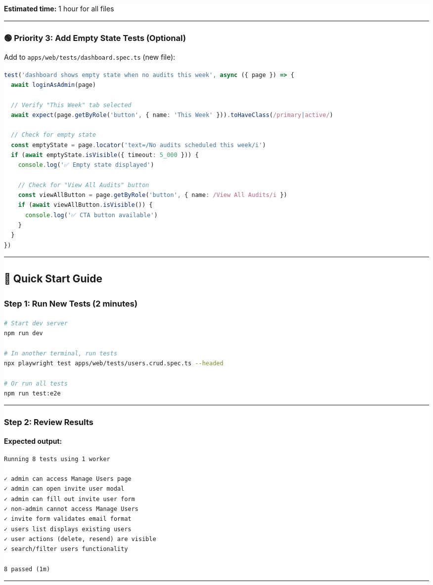 **Estimated time:** 1 hour for all files

---

### **🟢 Priority 3: Add Empty State Tests** (Optional)

Add to `apps/web/tests/dashboard.spec.ts` (new file):

```typescript
test('dashboard shows empty state when no audits this week', async ({ page }) => {
  await loginAsAdmin(page)
  
  // Verify "This Week" tab selected
  await expect(page.getByRole('button', { name: 'This Week' })).toHaveClass(/primary|active/)
  
  // Check for empty state
  const emptyState = page.locator('text=/No audits scheduled this week/i')
  if (await emptyState.isVisible({ timeout: 5_000 })) {
    console.log('✅ Empty state displayed')
    
    // Check for "View All Audits" button
    const viewAllButton = page.getByRole('button', { name: /View All Audits/i })
    if (await viewAllButton.isVisible()) {
      console.log('✅ CTA button available')
    }
  }
})
```

---

## **🚀 Quick Start Guide**

### **Step 1: Run New Tests** (2 minutes)

```bash
# Start dev server
npm run dev

# In another terminal, run tests
npx playwright test apps/web/tests/users.crud.spec.ts --headed

# Or run all tests
npm run test:e2e
```

---

### **Step 2: Review Results**

**Expected output:**
```
Running 8 tests using 1 worker

✓ admin can access Manage Users page
✓ admin can open invite user modal
✓ admin can fill out invite user form
✓ non-admin cannot access Manage Users
✓ invite form validates email format
✓ users list displays existing users
✓ user actions (delete, resend) are visible
✓ search/filter users functionality

8 passed (1m)
```

---